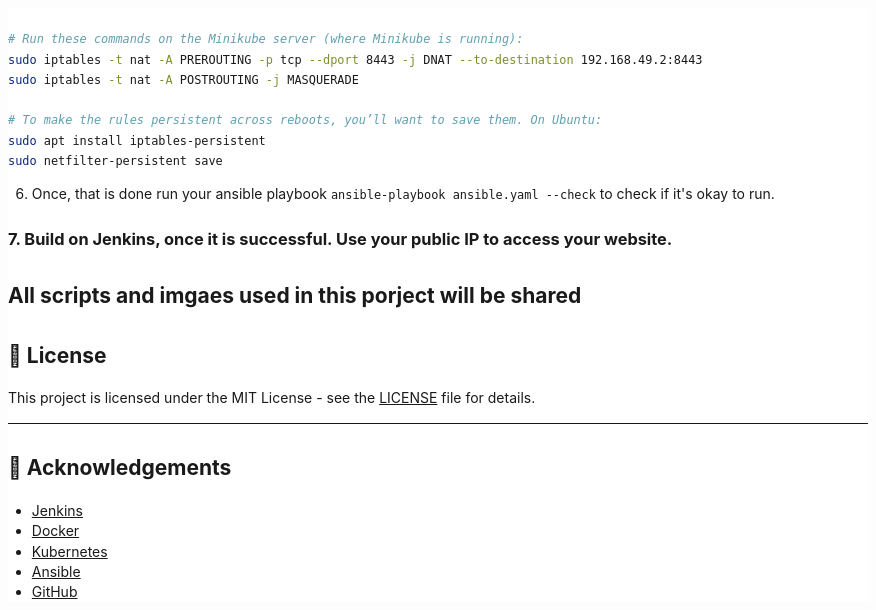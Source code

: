 ```Bash

# Run these commands on the Minikube server (where Minikube is running):
sudo iptables -t nat -A PREROUTING -p tcp --dport 8443 -j DNAT --to-destination 192.168.49.2:8443
sudo iptables -t nat -A POSTROUTING -j MASQUERADE

# To make the rules persistent across reboots, you’ll want to save them. On Ubuntu:
sudo apt install iptables-persistent
sudo netfilter-persistent save
```
6. Once, that is done run your ansible playbook `ansible-playbook ansible.yaml --check` to check if it's okay to run. 

### 7. Build on Jenkins, once it is successful. Use your public IP to access your website.
**All scripts and imgaes used in this porject will be shared**
---

## 📄 License

This project is licensed under the MIT License - see the [LICENSE](LICENSE) file for details.

---

## 🙌 Acknowledgements

- [Jenkins](https://www.jenkins.io/)
- [Docker](https://www.docker.com/)
- [Kubernetes](https://kubernetes.io/)
- [Ansible](https://www.ansible.com/)
- [GitHub](https://github.com/)
